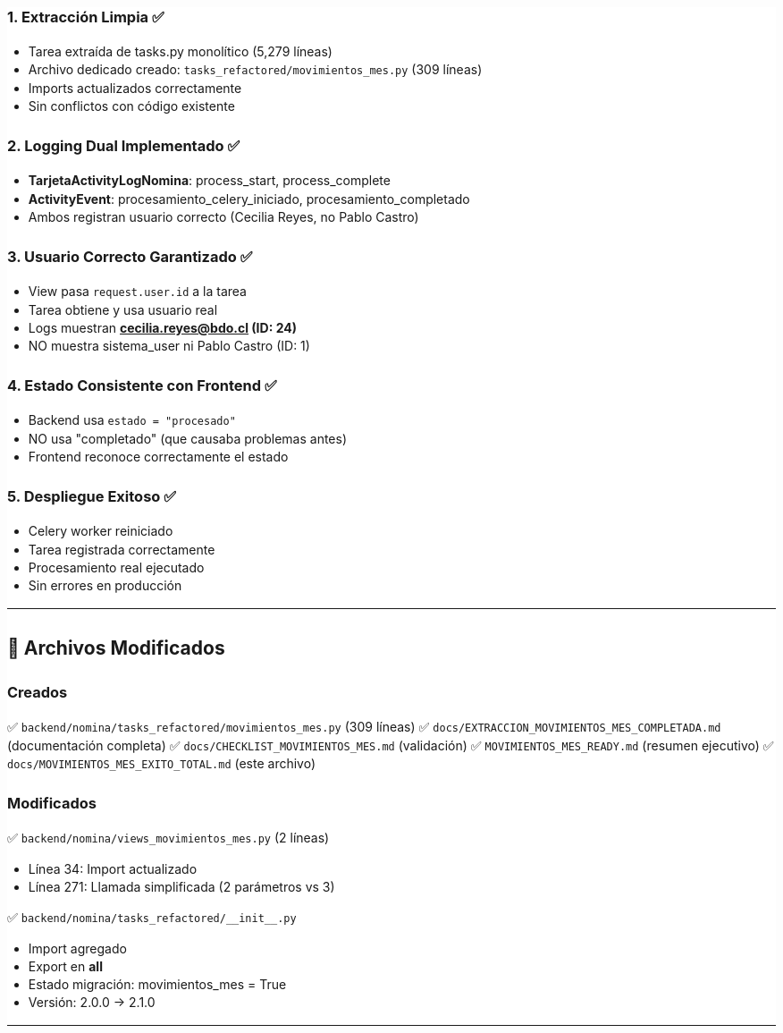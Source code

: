 ### 1. Extracción Limpia ✅
- Tarea extraída de tasks.py monolítico (5,279 líneas)
- Archivo dedicado creado: `tasks_refactored/movimientos_mes.py` (309 líneas)
- Imports actualizados correctamente
- Sin conflictos con código existente

### 2. Logging Dual Implementado ✅
- **TarjetaActivityLogNomina**: process_start, process_complete
- **ActivityEvent**: procesamiento_celery_iniciado, procesamiento_completado
- Ambos registran usuario correcto (Cecilia Reyes, no Pablo Castro)

### 3. Usuario Correcto Garantizado ✅
- View pasa `request.user.id` a la tarea
- Tarea obtiene y usa usuario real
- Logs muestran **cecilia.reyes@bdo.cl (ID: 24)**
- NO muestra sistema_user ni Pablo Castro (ID: 1)

### 4. Estado Consistente con Frontend ✅
- Backend usa `estado = "procesado"`
- NO usa "completado" (que causaba problemas antes)
- Frontend reconoce correctamente el estado

### 5. Despliegue Exitoso ✅
- Celery worker reiniciado
- Tarea registrada correctamente
- Procesamiento real ejecutado
- Sin errores en producción

---

## 📁 Archivos Modificados

### Creados
✅ `backend/nomina/tasks_refactored/movimientos_mes.py` (309 líneas)
✅ `docs/EXTRACCION_MOVIMIENTOS_MES_COMPLETADA.md` (documentación completa)
✅ `docs/CHECKLIST_MOVIMIENTOS_MES.md` (validación)
✅ `MOVIMIENTOS_MES_READY.md` (resumen ejecutivo)
✅ `docs/MOVIMIENTOS_MES_EXITO_TOTAL.md` (este archivo)

### Modificados
✅ `backend/nomina/views_movimientos_mes.py` (2 líneas)
- Línea 34: Import actualizado
- Línea 271: Llamada simplificada (2 parámetros vs 3)

✅ `backend/nomina/tasks_refactored/__init__.py`
- Import agregado
- Export en __all__
- Estado migración: movimientos_mes = True
- Versión: 2.0.0 → 2.1.0

---